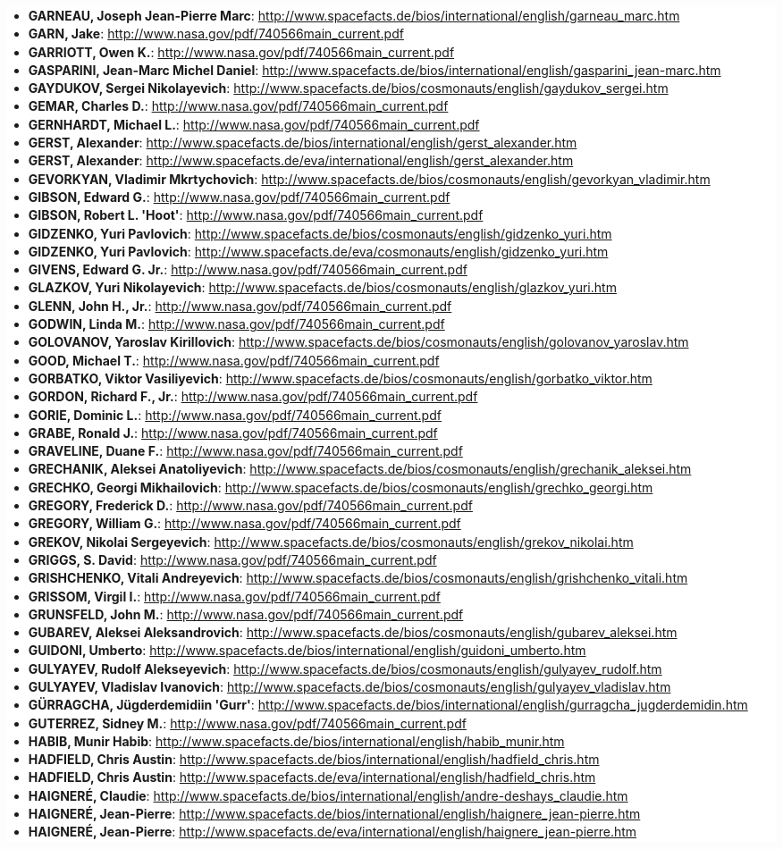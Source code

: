 * **GARNEAU, Joseph Jean-Pierre Marc**: http://www.spacefacts.de/bios/international/english/garneau_marc.htm
* **GARN, Jake**: http://www.nasa.gov/pdf/740566main_current.pdf
* **GARRIOTT, Owen K.**: http://www.nasa.gov/pdf/740566main_current.pdf
* **GASPARINI, Jean-Marc Michel Daniel**: http://www.spacefacts.de/bios/international/english/gasparini_jean-marc.htm
* **GAYDUKOV, Sergei Nikolayevich**: http://www.spacefacts.de/bios/cosmonauts/english/gaydukov_sergei.htm
* **GEMAR, Charles D.**: http://www.nasa.gov/pdf/740566main_current.pdf
* **GERNHARDT, Michael L.**: http://www.nasa.gov/pdf/740566main_current.pdf
* **GERST, Alexander**: http://www.spacefacts.de/bios/international/english/gerst_alexander.htm
* **GERST, Alexander**: http://www.spacefacts.de/eva/international/english/gerst_alexander.htm
* **GEVORKYAN, Vladimir Mkrtychovich**: http://www.spacefacts.de/bios/cosmonauts/english/gevorkyan_vladimir.htm
* **GIBSON, Edward G.**: http://www.nasa.gov/pdf/740566main_current.pdf
* **GIBSON, Robert L. 'Hoot'**: http://www.nasa.gov/pdf/740566main_current.pdf
* **GIDZENKO, Yuri Pavlovich**: http://www.spacefacts.de/bios/cosmonauts/english/gidzenko_yuri.htm
* **GIDZENKO, Yuri Pavlovich**: http://www.spacefacts.de/eva/cosmonauts/english/gidzenko_yuri.htm
* **GIVENS, Edward G. Jr.**: http://www.nasa.gov/pdf/740566main_current.pdf
* **GLAZKOV, Yuri Nikolayevich**: http://www.spacefacts.de/bios/cosmonauts/english/glazkov_yuri.htm
* **GLENN, John H., Jr.**: http://www.nasa.gov/pdf/740566main_current.pdf
* **GODWIN, Linda M.**: http://www.nasa.gov/pdf/740566main_current.pdf
* **GOLOVANOV, Yaroslav Kirillovich**: http://www.spacefacts.de/bios/cosmonauts/english/golovanov_yaroslav.htm
* **GOOD, Michael T.**: http://www.nasa.gov/pdf/740566main_current.pdf
* **GORBATKO, Viktor Vasiliyevich**: http://www.spacefacts.de/bios/cosmonauts/english/gorbatko_viktor.htm
* **GORDON, Richard F., Jr.**: http://www.nasa.gov/pdf/740566main_current.pdf
* **GORIE, Dominic L.**: http://www.nasa.gov/pdf/740566main_current.pdf
* **GRABE, Ronald J.**: http://www.nasa.gov/pdf/740566main_current.pdf
* **GRAVELINE, Duane F.**: http://www.nasa.gov/pdf/740566main_current.pdf
* **GRECHANIK, Aleksei Anatoliyevich**: http://www.spacefacts.de/bios/cosmonauts/english/grechanik_aleksei.htm
* **GRECHKO, Georgi Mikhailovich**: http://www.spacefacts.de/bios/cosmonauts/english/grechko_georgi.htm
* **GREGORY, Frederick D.**: http://www.nasa.gov/pdf/740566main_current.pdf
* **GREGORY, William G.**: http://www.nasa.gov/pdf/740566main_current.pdf
* **GREKOV, Nikolai Sergeyevich**: http://www.spacefacts.de/bios/cosmonauts/english/grekov_nikolai.htm
* **GRIGGS, S. David**: http://www.nasa.gov/pdf/740566main_current.pdf
* **GRISHCHENKO, Vitali Andreyevich**: http://www.spacefacts.de/bios/cosmonauts/english/grishchenko_vitali.htm
* **GRISSOM, Virgil I.**: http://www.nasa.gov/pdf/740566main_current.pdf
* **GRUNSFELD, John M.**: http://www.nasa.gov/pdf/740566main_current.pdf
* **GUBAREV, Aleksei Aleksandrovich**: http://www.spacefacts.de/bios/cosmonauts/english/gubarev_aleksei.htm
* **GUIDONI, Umberto**: http://www.spacefacts.de/bios/international/english/guidoni_umberto.htm
* **GULYAYEV, Rudolf Alekseyevich**: http://www.spacefacts.de/bios/cosmonauts/english/gulyayev_rudolf.htm
* **GULYAYEV, Vladislav Ivanovich**: http://www.spacefacts.de/bios/cosmonauts/english/gulyayev_vladislav.htm
* **G&Uuml;RRAGCHA, J&uuml;gderdemidiin 'Gurr'**: http://www.spacefacts.de/bios/international/english/gurragcha_jugderdemidin.htm
* **GUTERREZ, Sidney M.**: http://www.nasa.gov/pdf/740566main_current.pdf
* **HABIB, Munir Habib**: http://www.spacefacts.de/bios/international/english/habib_munir.htm
* **HADFIELD, Chris Austin**: http://www.spacefacts.de/bios/international/english/hadfield_chris.htm
* **HADFIELD, Chris Austin**: http://www.spacefacts.de/eva/international/english/hadfield_chris.htm
* **HAIGNERÉ, Claudie**: http://www.spacefacts.de/bios/international/english/andre-deshays_claudie.htm
* **HAIGNERÉ, Jean-Pierre**: http://www.spacefacts.de/bios/international/english/haignere_jean-pierre.htm
* **HAIGNERÉ, Jean-Pierre**: http://www.spacefacts.de/eva/international/english/haignere_jean-pierre.htm